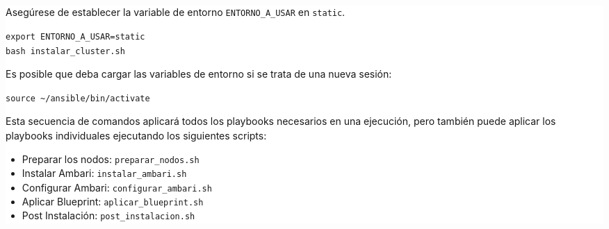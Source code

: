 Asegúrese de establecer la variable de entorno `ENTORNO_A_USAR` en `static`.

```
export ENTORNO_A_USAR=static
bash instalar_cluster.sh
```

Es posible que deba cargar las variables de entorno si se trata de una nueva sesión:

```
source ~/ansible/bin/activate
```


Esta secuencia de comandos aplicará todos los playbooks necesarios en una ejecución, pero también puede aplicar los playbooks individuales ejecutando los siguientes scripts:

- Preparar los nodos: `preparar_nodos.sh`
- Instalar Ambari: `instalar_ambari.sh`
- Configurar Ambari: `configurar_ambari.sh`
- Aplicar Blueprint: `aplicar_blueprint.sh`
- Post Instalación: `post_instalacion.sh`
